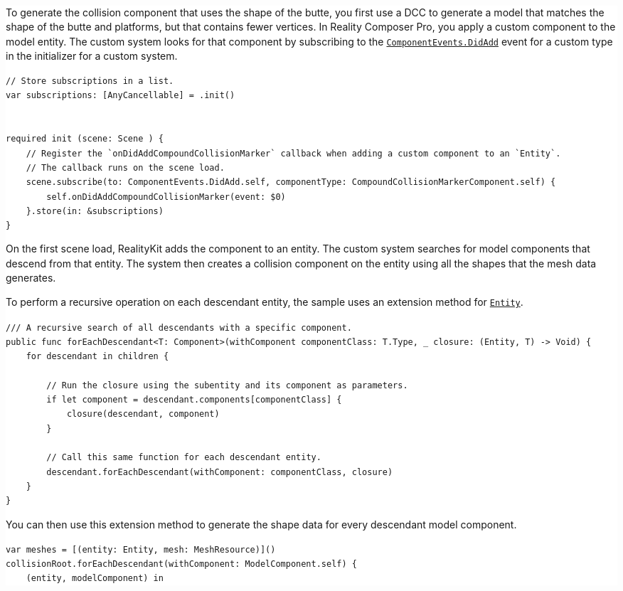 To generate the collision component that uses the shape of the butte, you
first use a DCC to generate a model that matches the shape of the butte and
platforms, but that contains fewer vertices. In Reality Composer Pro, you
apply a custom component to the model entity. The custom system looks for that
component by subscribing to the
[`ComponentEvents.DidAdd`](/documentation/RealityKit/ComponentEvents/DidAdd)
event for a custom type in the initializer for a custom system.

    
    
    // Store subscriptions in a list.
    var subscriptions: [AnyCancellable] = .init()
    
    
    required init (scene: Scene ) {
        // Register the `onDidAddCompoundCollisionMarker` callback when adding a custom component to an `Entity`.
        // The callback runs on the scene load.
        scene.subscribe(to: ComponentEvents.DidAdd.self, componentType: CompoundCollisionMarkerComponent.self) {
            self.onDidAddCompoundCollisionMarker(event: $0)
        }.store(in: &subscriptions)
    }
    

On the first scene load, RealityKit adds the component to an entity. The
custom system searches for model components that descend from that entity. The
system then creates a collision component on the entity using all the shapes
that the mesh data generates.

To perform a recursive operation on each descendant entity, the sample uses an
extension method for [`Entity`](/documentation/RealityKit/Entity).

    
    
    /// A recursive search of all descendants with a specific component.
    public func forEachDescendant<T: Component>(withComponent componentClass: T.Type, _ closure: (Entity, T) -> Void) {
        for descendant in children {
            
            // Run the closure using the subentity and its component as parameters.
            if let component = descendant.components[componentClass] {
                closure(descendant, component)
            }
            
            // Call this same function for each descendant entity.
            descendant.forEachDescendant(withComponent: componentClass, closure)
        }
    }
    

You can then use this extension method to generate the shape data for every
descendant model component.

    
    
    var meshes = [(entity: Entity, mesh: MeshResource)]()
    collisionRoot.forEachDescendant(withComponent: ModelComponent.self) {
        (entity, modelComponent) in
        